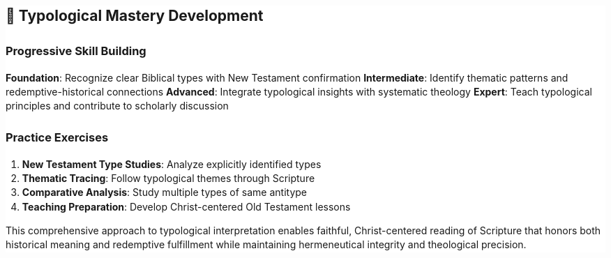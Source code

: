 ## 🎯 Typological Mastery Development

### Progressive Skill Building
**Foundation**: Recognize clear Biblical types with New Testament confirmation
**Intermediate**: Identify thematic patterns and redemptive-historical connections
**Advanced**: Integrate typological insights with systematic theology
**Expert**: Teach typological principles and contribute to scholarly discussion

### Practice Exercises
1. **New Testament Type Studies**: Analyze explicitly identified types
2. **Thematic Tracing**: Follow typological themes through Scripture
3. **Comparative Analysis**: Study multiple types of same antitype
4. **Teaching Preparation**: Develop Christ-centered Old Testament lessons

This comprehensive approach to typological interpretation enables faithful, Christ-centered reading of Scripture that honors both historical meaning and redemptive fulfillment while maintaining hermeneutical integrity and theological precision.
